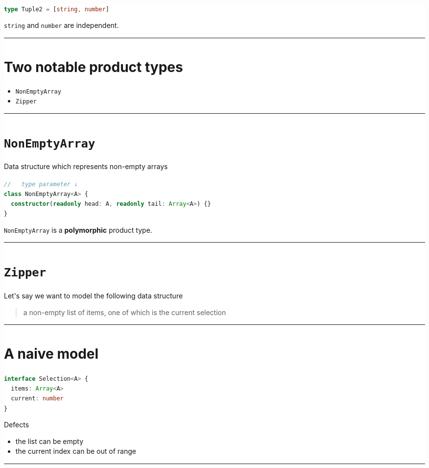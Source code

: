 ```ts
type Tuple2 = [string, number]
```

`string` and `number` are independent.

---

# Two notable product types

- `NonEmptyArray`
- `Zipper`

---

# `NonEmptyArray`

Data structure which represents non-empty arrays

```ts
//   type parameter ↓
class NonEmptyArray<A> {
  constructor(readonly head: A, readonly tail: Array<A>) {}
}
```

`NonEmptyArray` is a **polymorphic** product type.

---

# `Zipper`

Let's say we want to model the following data structure

> a non-empty list of items, one of which is the current selection

---

# A naive model

```ts
interface Selection<A> {
  items: Array<A>
  current: number
}
```

Defects

- the list can be empty
- the current index can be out of range

---
